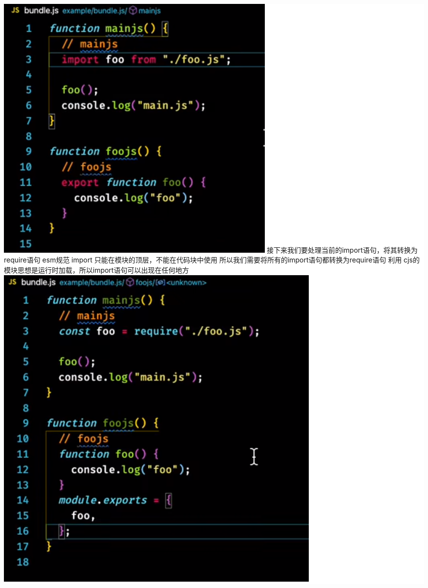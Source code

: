 ![Alt text](image-5.png)
接下来我们要处理当前的import语句，将其转换为require语句
esm规范 import 只能在模块的顶层，不能在代码块中使用
所以我们需要将所有的import语句都转换为require语句
利用 cjs的模块思想是运行时加载，所以import语句可以出现在任何地方
![Alt text](image-7.png)
